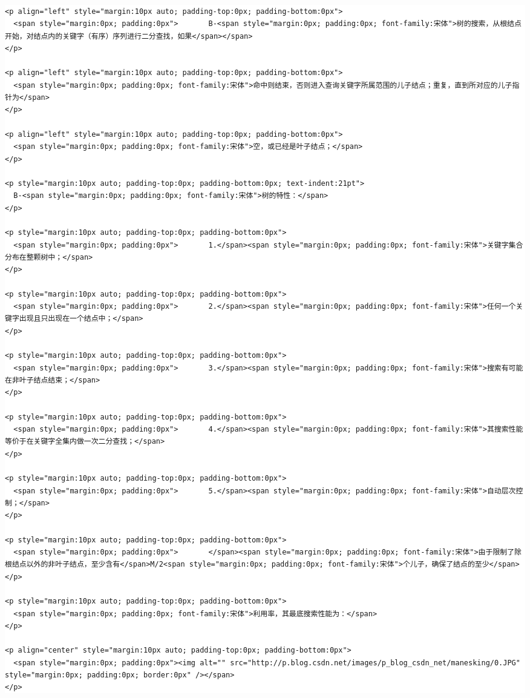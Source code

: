     <p align="left" style="margin:10px auto; padding-top:0px; padding-bottom:0px">
      <span style="margin:0px; padding:0px">       B-<span style="margin:0px; padding:0px; font-family:宋体">树的搜索，从根结点开始，对结点内的关键字（有序）序列进行二分查找，如果</span></span>
    </p>
    
    <p align="left" style="margin:10px auto; padding-top:0px; padding-bottom:0px">
      <span style="margin:0px; padding:0px; font-family:宋体">命中则结束，否则进入查询关键字所属范围的儿子结点；重复，直到所对应的儿子指针为</span>
    </p>
    
    <p align="left" style="margin:10px auto; padding-top:0px; padding-bottom:0px">
      <span style="margin:0px; padding:0px; font-family:宋体">空，或已经是叶子结点；</span>
    </p>
    
    <p style="margin:10px auto; padding-top:0px; padding-bottom:0px; text-indent:21pt">
      B-<span style="margin:0px; padding:0px; font-family:宋体">树的特性：</span>
    </p>
    
    <p style="margin:10px auto; padding-top:0px; padding-bottom:0px">
      <span style="margin:0px; padding:0px">       1.</span><span style="margin:0px; padding:0px; font-family:宋体">关键字集合分布在整颗树中；</span>
    </p>
    
    <p style="margin:10px auto; padding-top:0px; padding-bottom:0px">
      <span style="margin:0px; padding:0px">       2.</span><span style="margin:0px; padding:0px; font-family:宋体">任何一个关键字出现且只出现在一个结点中；</span>
    </p>
    
    <p style="margin:10px auto; padding-top:0px; padding-bottom:0px">
      <span style="margin:0px; padding:0px">       3.</span><span style="margin:0px; padding:0px; font-family:宋体">搜索有可能在非叶子结点结束；</span>
    </p>
    
    <p style="margin:10px auto; padding-top:0px; padding-bottom:0px">
      <span style="margin:0px; padding:0px">       4.</span><span style="margin:0px; padding:0px; font-family:宋体">其搜索性能等价于在关键字全集内做一次二分查找；</span>
    </p>
    
    <p style="margin:10px auto; padding-top:0px; padding-bottom:0px">
      <span style="margin:0px; padding:0px">       5.</span><span style="margin:0px; padding:0px; font-family:宋体">自动层次控制；</span>
    </p>
    
    <p style="margin:10px auto; padding-top:0px; padding-bottom:0px">
      <span style="margin:0px; padding:0px">       </span><span style="margin:0px; padding:0px; font-family:宋体">由于限制了除根结点以外的非叶子结点，至少含有</span>M/2<span style="margin:0px; padding:0px; font-family:宋体">个儿子，确保了结点的至少</span>
    </p>
    
    <p style="margin:10px auto; padding-top:0px; padding-bottom:0px">
      <span style="margin:0px; padding:0px; font-family:宋体">利用率，其最底搜索性能为：</span>
    </p>
    
    <p align="center" style="margin:10px auto; padding-top:0px; padding-bottom:0px">
      <span style="margin:0px; padding:0px"><img alt="" src="http://p.blog.csdn.net/images/p_blog_csdn_net/manesking/0.JPG" style="margin:0px; padding:0px; border:0px" /></span>
    </p>
    